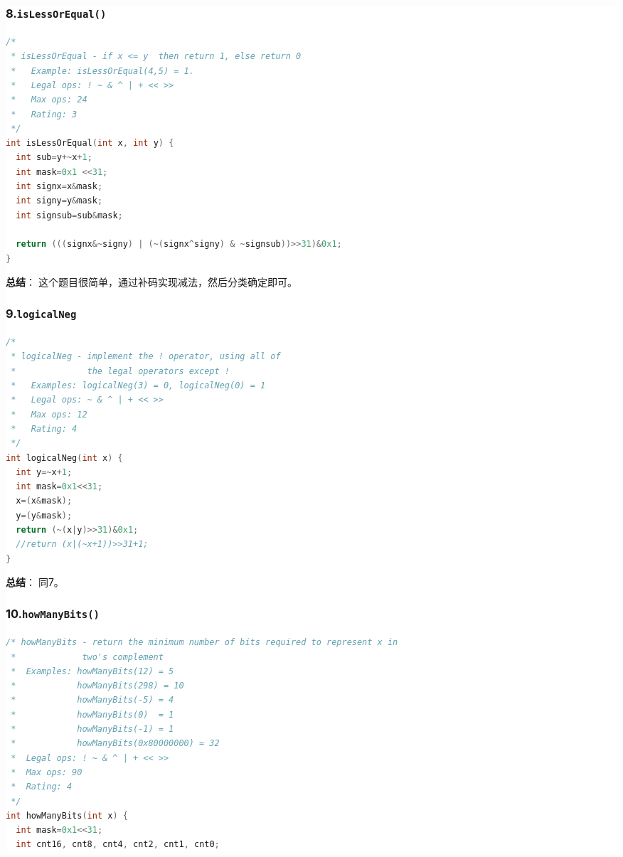 
### 8.`isLessOrEqual()`
```C
/* 
 * isLessOrEqual - if x <= y  then return 1, else return 0 
 *   Example: isLessOrEqual(4,5) = 1.
 *   Legal ops: ! ~ & ^ | + << >>
 *   Max ops: 24
 *   Rating: 3
 */
int isLessOrEqual(int x, int y) {
  int sub=y+~x+1;
  int mask=0x1 <<31;
  int signx=x&mask;
  int signy=y&mask;
  int signsub=sub&mask;

  return (((signx&~signy) | (~(signx^signy) & ~signsub))>>31)&0x1;
}
```

**总结**：
这个题目很简单，通过补码实现减法，然后分类确定即可。


### 9.`logicalNeg`
```C
/* 
 * logicalNeg - implement the ! operator, using all of 
 *              the legal operators except !
 *   Examples: logicalNeg(3) = 0, logicalNeg(0) = 1
 *   Legal ops: ~ & ^ | + << >>
 *   Max ops: 12
 *   Rating: 4 
 */
int logicalNeg(int x) {
  int y=~x+1;
  int mask=0x1<<31;
  x=(x&mask);
  y=(y&mask);
  return (~(x|y)>>31)&0x1;
  //return (x|(~x+1))>>31+1;
}
```

**总结**：
同7。

### 10.`howManyBits()`
```C
/* howManyBits - return the minimum number of bits required to represent x in
 *             two's complement
 *  Examples: howManyBits(12) = 5
 *            howManyBits(298) = 10
 *            howManyBits(-5) = 4
 *            howManyBits(0)  = 1
 *            howManyBits(-1) = 1
 *            howManyBits(0x80000000) = 32
 *  Legal ops: ! ~ & ^ | + << >>
 *  Max ops: 90
 *  Rating: 4
 */
int howManyBits(int x) {
  int mask=0x1<<31;
  int cnt16, cnt8, cnt4, cnt2, cnt1, cnt0;
```